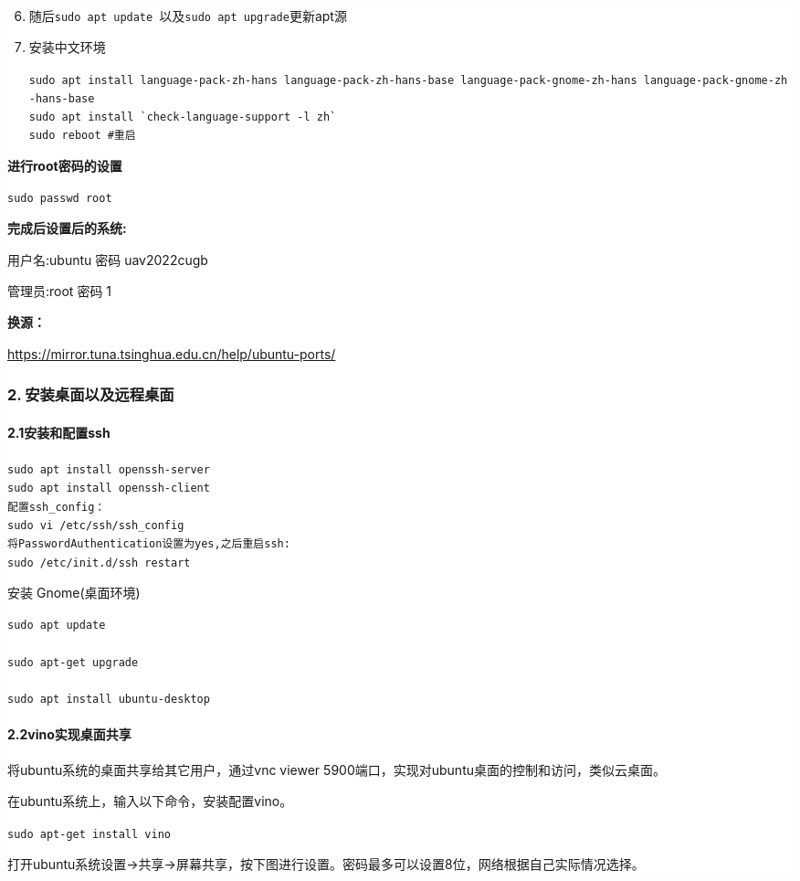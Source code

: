 6. 随后`sudo apt update `以及` sudo apt upgrade `更新apt源

7. 安装中文环境

   ```
   sudo apt install language-pack-zh-hans language-pack-zh-hans-base language-pack-gnome-zh-hans language-pack-gnome-zh-hans-base
   sudo apt install `check-language-support -l zh`
   sudo reboot #重启
   ```


**进行root密码的设置**

`sudo passwd root`

**完成后设置后的系统:**

用户名:ubuntu 密码 uav2022cugb

管理员:root 密码 1

**换源：**

https://mirror.tuna.tsinghua.edu.cn/help/ubuntu-ports/

### 2. 安装桌面以及远程桌面

#### 2.1安装和配置ssh

```
sudo apt install openssh-server
sudo apt install openssh-client
配置ssh_config：
sudo vi /etc/ssh/ssh_config
将PasswordAuthentication设置为yes,之后重启ssh:
sudo /etc/init.d/ssh restart
```

安装 Gnome(桌面环境)

```
sudo apt update

sudo apt-get upgrade

sudo apt install ubuntu-desktop
```

#### 2.2vino实现桌面共享

将ubuntu系统的桌面共享给其它用户，通过vnc viewer 5900端口，实现对ubuntu桌面的控制和访问，类似云桌面。

在ubuntu系统上，输入以下命令，安装配置vino。

```
sudo apt-get install vino
```

打开ubuntu系统设置->共享->屏幕共享，按下图进行设置。密码最多可以设置8位，网络根据自己实际情况选择。
